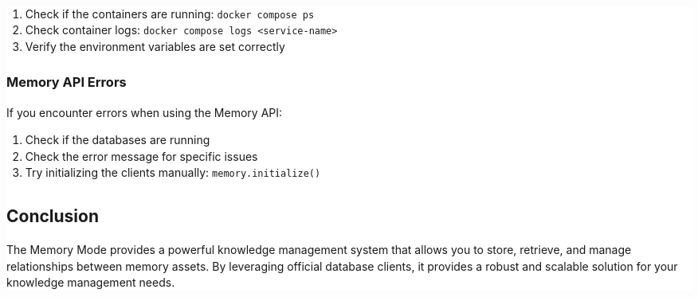 1. Check if the containers are running: `docker compose ps`
2. Check container logs: `docker compose logs <service-name>`
3. Verify the environment variables are set correctly

### Memory API Errors

If you encounter errors when using the Memory API:

1. Check if the databases are running
2. Check the error message for specific issues
3. Try initializing the clients manually: `memory.initialize()`

## Conclusion

The Memory Mode provides a powerful knowledge management system that allows you to store, retrieve, and manage relationships between memory assets. By leveraging official database clients, it provides a robust and scalable solution for your knowledge management needs.
